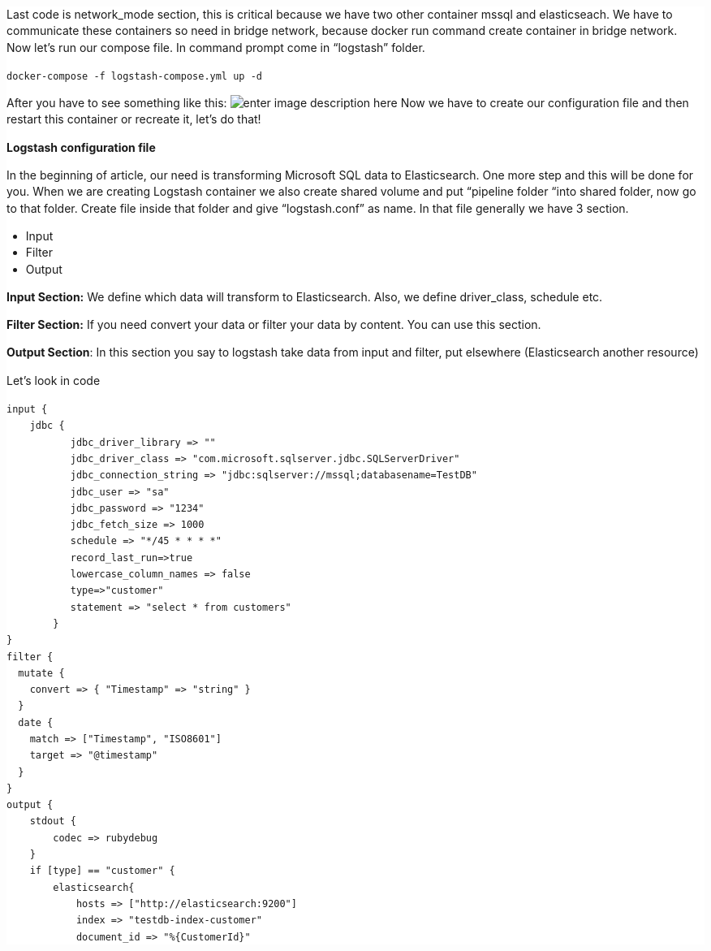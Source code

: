 Last code is network_mode section, this is critical because we have two other container mssql and elasticseach. We have to communicate these containers so need in bridge network, because docker run command create container in bridge network. Now let’s run our compose file. In command prompt come in “logstash” folder.

    docker-compose -f logstash-compose.yml up -d

After you have to see something like this:
![enter image description here](https://i.ibb.co/1q09p1Q/iiiiii.png)
Now we have to create our configuration file and then restart this container or recreate it, let’s do that!

**Logstash configuration file**

In the beginning of article, our need is transforming Microsoft SQL data to Elasticsearch. One more step and this will be done for you. When we are creating Logstash container we also create shared volume and put “pipeline folder “into shared folder, now go to that folder. Create file inside that folder and give “logstash.conf” as name. In that file generally we have 3 section.

 - Input 
 - Filter 
 - Output

**Input Section:** We define which data will transform to Elasticsearch. Also, we define driver_class, schedule etc.

**Filter Section:** If you need convert your data or filter your data by content. You can use this section.

**Output Section**: In this section you say to logstash take data from input and filter, put elsewhere (Elasticsearch another resource)

Let’s look in code

    input {
        jdbc {
               jdbc_driver_library => ""
               jdbc_driver_class => "com.microsoft.sqlserver.jdbc.SQLServerDriver"
               jdbc_connection_string => "jdbc:sqlserver://mssql;databasename=TestDB"
               jdbc_user => "sa"
               jdbc_password => "1234"
    		   jdbc_fetch_size => 1000
    		   schedule => "*/45 * * * *"
    		   record_last_run=>true
    		   lowercase_column_names => false
    		   type=>"customer"
               statement => "select * from customers"
            }
    }
    filter {
      mutate {
        convert => { "Timestamp" => "string" }
      }
      date {
        match => ["Timestamp", "ISO8601"]
        target => "@timestamp"
      }
    }
    output {
        stdout {
            codec => rubydebug
        }
    	if [type] == "customer" {
    		elasticsearch{
    			hosts => ["http://elasticsearch:9200"]
    			index => "testdb-index-customer"
    			document_id => "%{CustomerId}"